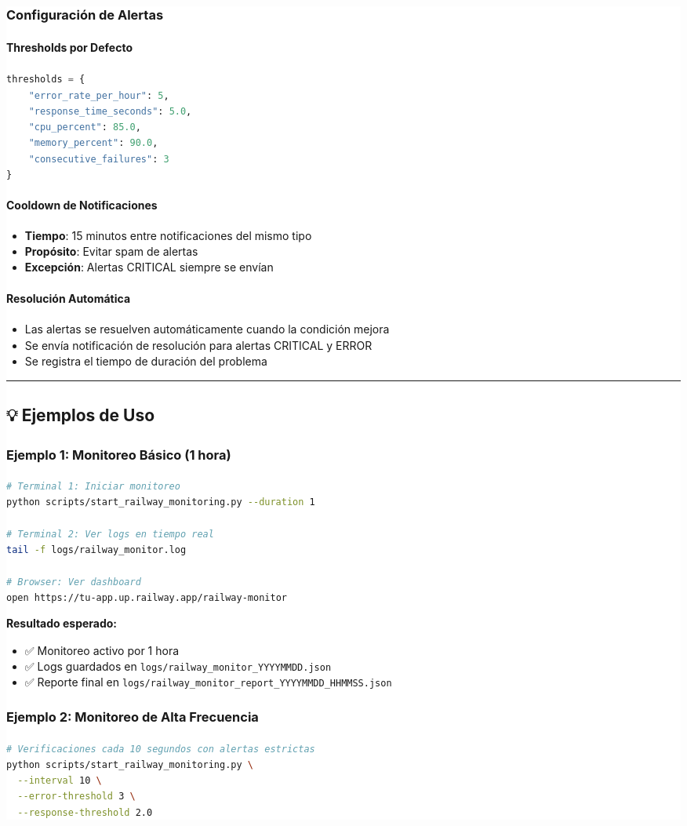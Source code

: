 ### Configuración de Alertas

#### Thresholds por Defecto
```python
thresholds = {
    "error_rate_per_hour": 5,
    "response_time_seconds": 5.0,
    "cpu_percent": 85.0,
    "memory_percent": 90.0,
    "consecutive_failures": 3
}
```

#### Cooldown de Notificaciones
- **Tiempo**: 15 minutos entre notificaciones del mismo tipo
- **Propósito**: Evitar spam de alertas
- **Excepción**: Alertas CRITICAL siempre se envían

#### Resolución Automática
- Las alertas se resuelven automáticamente cuando la condición mejora
- Se envía notificación de resolución para alertas CRITICAL y ERROR
- Se registra el tiempo de duración del problema

---

## 💡 Ejemplos de Uso

### Ejemplo 1: Monitoreo Básico (1 hora)

```bash
# Terminal 1: Iniciar monitoreo
python scripts/start_railway_monitoring.py --duration 1

# Terminal 2: Ver logs en tiempo real
tail -f logs/railway_monitor.log

# Browser: Ver dashboard
open https://tu-app.up.railway.app/railway-monitor
```

**Resultado esperado:**
- ✅ Monitoreo activo por 1 hora
- ✅ Logs guardados en `logs/railway_monitor_YYYYMMDD.json`
- ✅ Reporte final en `logs/railway_monitor_report_YYYYMMDD_HHMMSS.json`

### Ejemplo 2: Monitoreo de Alta Frecuencia

```bash
# Verificaciones cada 10 segundos con alertas estrictas
python scripts/start_railway_monitoring.py \
  --interval 10 \
  --error-threshold 3 \
  --response-threshold 2.0
```
